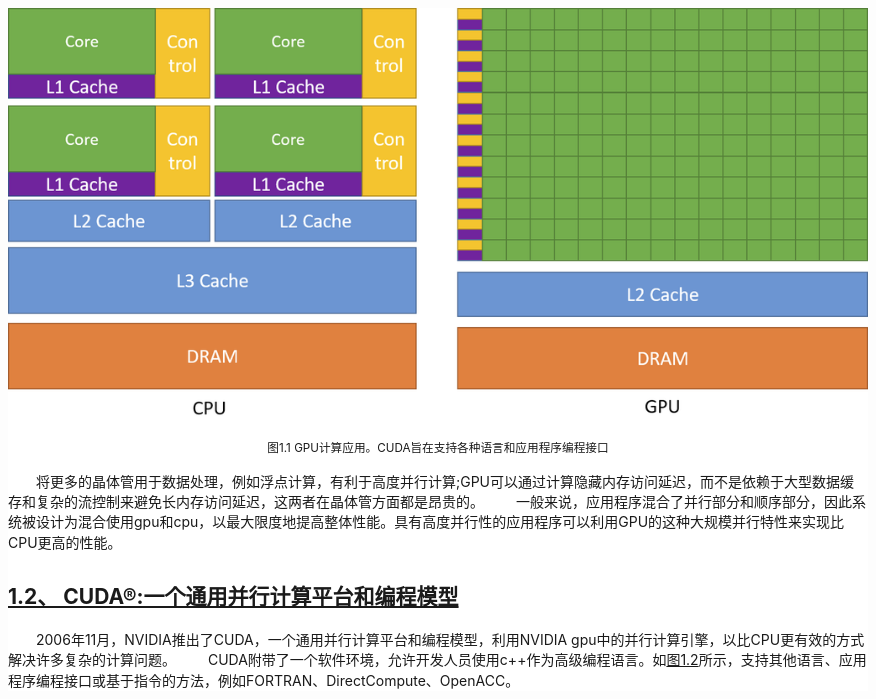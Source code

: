 <span id="picture-1.1"></span>

<div> 
    <center> <!--将图片和文字居中-->
    <img src="images/gpu-devotes-more-transistors-to-data-processing.png"
         alt="图1.1 GPU将更多的晶体管用于数据处理"
         style="zoom:100%"/>
    <br> <!--换行-->
    <small>图1.1 GPU计算应用。CUDA旨在支持各种语言和应用程序编程接口</small> <!--标题-->
    </center>
</div>

&emsp;&emsp;将更多的晶体管用于数据处理，例如浮点计算，有利于高度并行计算;GPU可以通过计算隐藏内存访问延迟，而不是依赖于大型数据缓存和复杂的流控制来避免长内存访问延迟，这两者在晶体管方面都是昂贵的。
&emsp;&emsp;一般来说，应用程序混合了并行部分和顺序部分，因此系统被设计为混合使用gpu和cpu，以最大限度地提高整体性能。具有高度并行性的应用程序可以利用GPU的这种大规模并行特性来实现比CPU更高的性能。

<span id="Title-1.2"></span>

## <a href="https://docs.nvidia.com/cuda/cuda-c-programming-guide/index.html#cuda-a-general-purpose-parallel-computing-platform-and-programming-model"> 1.2、 CUDA®:一个通用并行计算平台和编程模型</a>

&emsp;&emsp;2006年11月，NVIDIA推出了CUDA，一个通用并行计算平台和编程模型，利用NVIDIA gpu中的并行计算引擎，以比CPU更有效的方式解决许多复杂的计算问题。
&emsp;&emsp;CUDA附带了一个软件环境，允许开发人员使用c++作为高级编程语言。如[图1.2](#picture-1.2)所示，支持其他语言、应用程序编程接口或基于指令的方法，例如FORTRAN、DirectCompute、OpenACC。

<span id="picture-1.2"></span>

<div> 
    <center> <!--将图片和文字居中-->